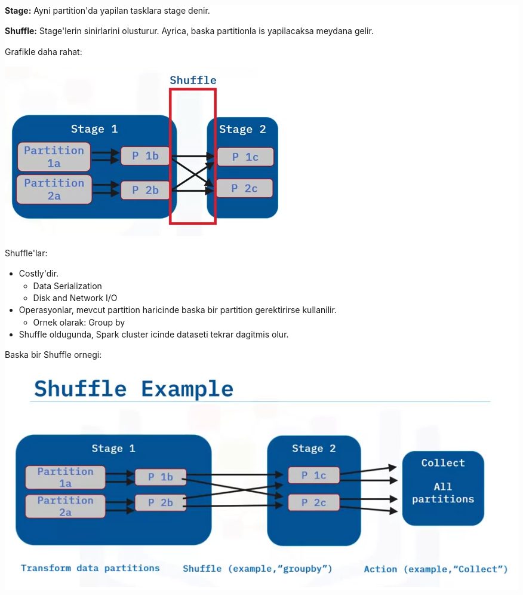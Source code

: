 **Stage:** Ayni partition'da yapilan tasklara stage denir.

**Shuffle:** Stage'lerin sinirlarini olusturur. 
Ayrica, baska partitionla is yapilacaksa meydana gelir.

Grafikle daha rahat:

![Spark Shuffle](resource/Spark_Shuffle_1.png)

Shuffle'lar:

- Costly'dir.
    - Data Serialization
    - Disk and Network I/O
- Operasyonlar, mevcut partition haricinde baska bir partition gerektirirse kullanilir. 
    - Ornek olarak: Group by
- Shuffle oldugunda, Spark cluster icinde dataseti tekrar dagitmis olur.

Baska bir Shuffle ornegi:

![Shuffle Example](resource/Spark_Shuffle_2.png)

